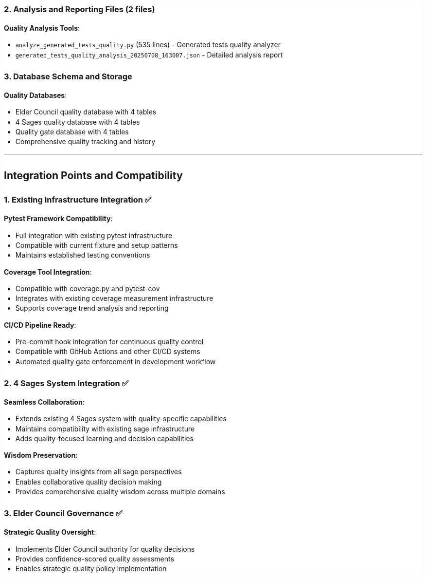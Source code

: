### 2. Analysis and Reporting Files (2 files)

**Quality Analysis Tools**:
- `analyze_generated_tests_quality.py` (535 lines) - Generated tests quality analyzer
- `generated_tests_quality_analysis_20250708_163007.json` - Detailed analysis report

### 3. Database Schema and Storage

**Quality Databases**:
- Elder Council quality database with 4 tables
- 4 Sages quality database with 4 tables
- Quality gate database with 4 tables
- Comprehensive quality tracking and history

---

## Integration Points and Compatibility

### 1. Existing Infrastructure Integration ✅

**Pytest Framework Compatibility**:
- Full integration with existing pytest infrastructure
- Compatible with current fixture and setup patterns
- Maintains established testing conventions

**Coverage Tool Integration**:
- Compatible with coverage.py and pytest-cov
- Integrates with existing coverage measurement infrastructure
- Supports coverage trend analysis and reporting

**CI/CD Pipeline Ready**:
- Pre-commit hook integration for continuous quality control
- Compatible with GitHub Actions and other CI/CD systems
- Automated quality gate enforcement in development workflow

### 2. 4 Sages System Integration ✅

**Seamless Collaboration**:
- Extends existing 4 Sages system with quality-specific capabilities
- Maintains compatibility with existing sage infrastructure
- Adds quality-focused learning and decision capabilities

**Wisdom Preservation**:
- Captures quality insights from all sage perspectives
- Enables collaborative quality decision making
- Provides comprehensive quality wisdom across multiple domains

### 3. Elder Council Governance ✅

**Strategic Quality Oversight**:
- Implements Elder Council authority for quality decisions
- Provides confidence-scored quality assessments
- Enables strategic quality policy implementation
